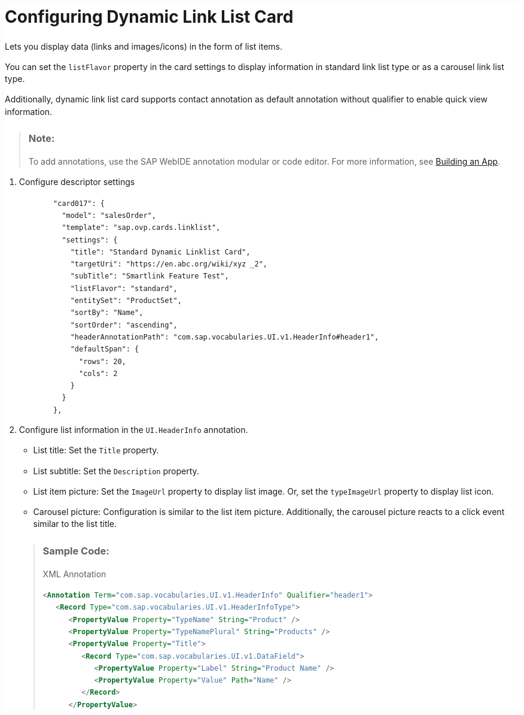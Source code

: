 

# Configuring Dynamic Link List Card

Lets you display data \(links and images/icons\) in the form of list items.



You can set the `listFlavor` property in the card settings to display information in standard link list type or as a carousel link list type.

Additionally, dynamic link list card supports contact annotation as default annotation without qualifier to enable quick view information.

> ### Note:  
> To add annotations, use the SAP WebIDE annotation modular or code editor. For more information, see [Building an App](building-an-app-9834a0a.md).



1.  Configure descriptor settings

    ```
            "card017": {
              "model": "salesOrder",
              "template": "sap.ovp.cards.linklist",
              "settings": {
                "title": "Standard Dynamic Linklist Card",
                "targetUri": "https://en.abc.org/wiki/xyz _2",
                "subTitle": "Smartlink Feature Test",
                "listFlavor": "standard",
                "entitySet": "ProductSet",
                "sortBy": "Name",
                "sortOrder": "ascending",
                "headerAnnotationPath": "com.sap.vocabularies.UI.v1.HeaderInfo#header1",
                "defaultSpan": {
                  "rows": 20,
                  "cols": 2
                }
              }
            },
    
    ```

2.  Configure list information in the `UI.HeaderInfo` annotation.

    -   List title: Set the `Title` property.

    -   List subtitle: Set the `Description` property.

    -   List item picture: Set the `ImageUrl` property to display list image. Or, set the `typeImageUrl` property to display list icon.

    -   Carousel picture: Configuration is similar to the list item picture. Additionally, the carousel picture reacts to a click event similar to the list title.


    > ### Sample Code:  
    > XML Annotation
    > 
    > ```xml
    > <Annotation Term="com.sap.vocabularies.UI.v1.HeaderInfo" Qualifier="header1">
    >    <Record Type="com.sap.vocabularies.UI.v1.HeaderInfoType">
    >       <PropertyValue Property="TypeName" String="Product" />
    >       <PropertyValue Property="TypeNamePlural" String="Products" />
    >       <PropertyValue Property="Title">
    >          <Record Type="com.sap.vocabularies.UI.v1.DataField">
    >             <PropertyValue Property="Label" String="Product Name" />
    >             <PropertyValue Property="Value" Path="Name" />
    >          </Record>
    >       </PropertyValue>